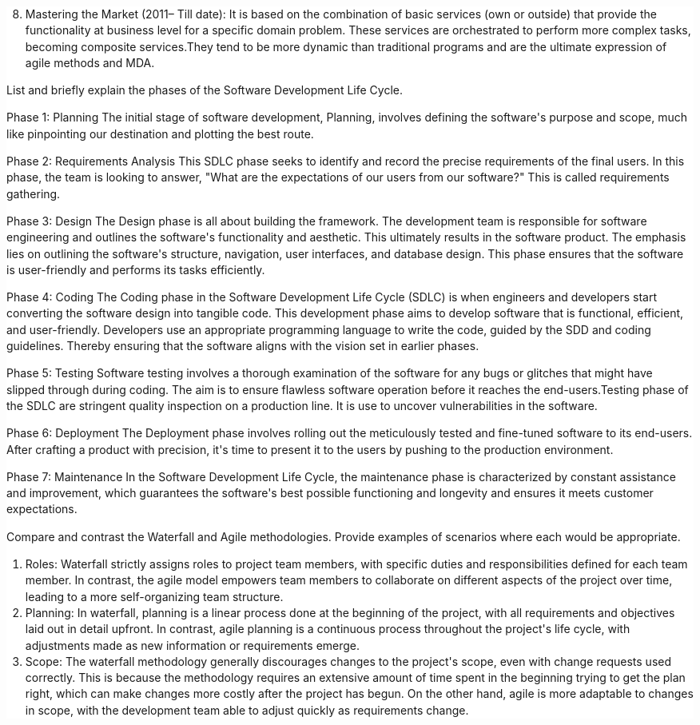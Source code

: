 8. Mastering the Market (2011– Till date):
It is based on the combination of basic services (own or outside) that provide the functionality at business level for a specific domain problem. These services are orchestrated to perform more complex tasks, becoming composite services.They tend to be more dynamic than traditional programs and are the ultimate expression of agile methods and MDA.


List and briefly explain the phases of the Software Development Life Cycle.

Phase 1: Planning
The initial stage of software development, Planning, involves defining the software's purpose and scope, much like pinpointing our destination and plotting the best route. 

Phase 2: Requirements Analysis
This SDLC phase seeks to identify and record the precise requirements of the final users. In this phase, the team is looking to answer, "What are the expectations of our users from our software?" This is called requirements gathering.

Phase 3: Design
The Design phase is all about building the framework. The development team is responsible for software engineering and outlines the software's functionality and aesthetic. This ultimately results in the software product. The emphasis lies on outlining the software's structure, navigation, user interfaces, and database design. This phase ensures that the software is user-friendly and performs its tasks efficiently.

Phase 4: Coding
The Coding phase in the Software Development Life Cycle (SDLC) is when engineers and developers start converting the software design into tangible code.
This development phase aims to develop software that is functional, efficient, and user-friendly. Developers use an appropriate programming language to write the code, guided by the SDD and coding guidelines. Thereby ensuring that the software aligns with the vision set in earlier phases.

Phase 5: Testing
Software testing involves a thorough examination of the software for any bugs or glitches that might have slipped through during coding. The aim is to ensure flawless software operation before it reaches the end-users.Testing phase of the SDLC are stringent quality inspection on a production line. It is use to uncover vulnerabilities in the software.

Phase 6: Deployment
The Deployment phase involves rolling out the meticulously tested and fine-tuned software to its end-users. After crafting a product with precision, it's time to present it to the users by pushing to the production environment. 

Phase 7: Maintenance
In the Software Development Life Cycle, the maintenance phase is characterized by constant assistance and improvement, which guarantees the software's best possible functioning and longevity and ensures it meets customer expectations.


Compare and contrast the Waterfall and Agile methodologies. Provide examples of scenarios where each would be appropriate.


1. Roles: Waterfall strictly assigns roles to project team members, with specific duties and responsibilities defined for each team member. In contrast, the agile model empowers team members to collaborate on different aspects of the project over time, leading to a more self-organizing team structure.
2. Planning: In waterfall, planning is a linear process done at the beginning of the project, with all requirements and objectives laid out in detail upfront. In contrast, agile planning is a continuous process throughout the project's life cycle, with adjustments made as new information or requirements emerge.
3. Scope: The waterfall methodology generally discourages changes to the project's scope, even with change requests used correctly. This is because the methodology requires an extensive amount of time spent in the beginning trying to get the plan right, which can make changes more costly after the project has begun. On the other hand, agile is more adaptable to changes in scope, with the development team able to adjust quickly as requirements change.